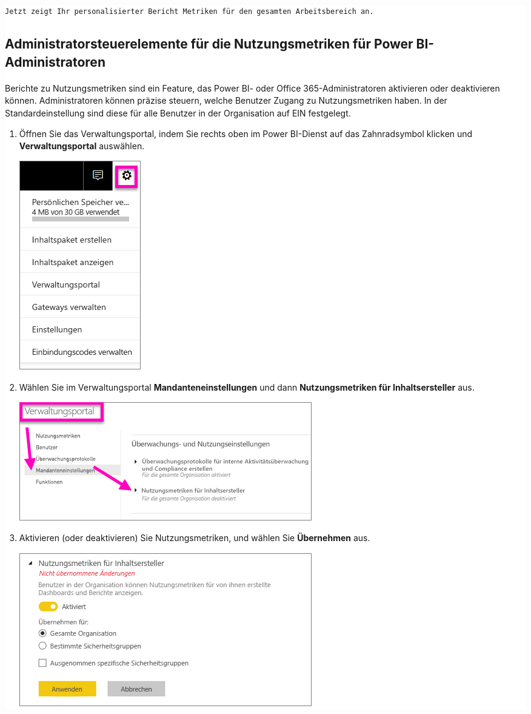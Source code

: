     Jetzt zeigt Ihr personalisierter Bericht Metriken für den gesamten Arbeitsbereich an.

## <a name="admin-controls-for-usage-metrics---for-power-bi-administrators"></a>Administratorsteuerelemente für die Nutzungsmetriken für Power BI-Administratoren

Berichte zu Nutzungsmetriken sind ein Feature, das Power BI- oder Office 365-Administratoren aktivieren oder deaktivieren können. Administratoren können präzise steuern, welche Benutzer Zugang zu Nutzungsmetriken haben. In der Standardeinstellung sind diese für alle Benutzer in der Organisation auf EIN festgelegt.

1. Öffnen Sie das Verwaltungsportal, indem Sie rechts oben im Power BI-Dienst auf das Zahnradsymbol klicken und **Verwaltungsportal** auswählen.

    ![Zahnradsymbol auswählen](media/service-usage-metrics/power-bi-admin-portal-new.png)
2. Wählen Sie im Verwaltungsportal **Mandanteneinstellungen** und dann **Nutzungsmetriken für Inhaltsersteller** aus.

    ![Verwaltungsportal](media/service-usage-metrics/power-bi-usage-settings.png)
3. Aktivieren (oder deaktivieren) Sie Nutzungsmetriken, und wählen Sie **Übernehmen** aus.

    ![Nutzungsmetriken aktiviert](media/service-usage-metrics/power-bi-tenant-settings-updated.png)
